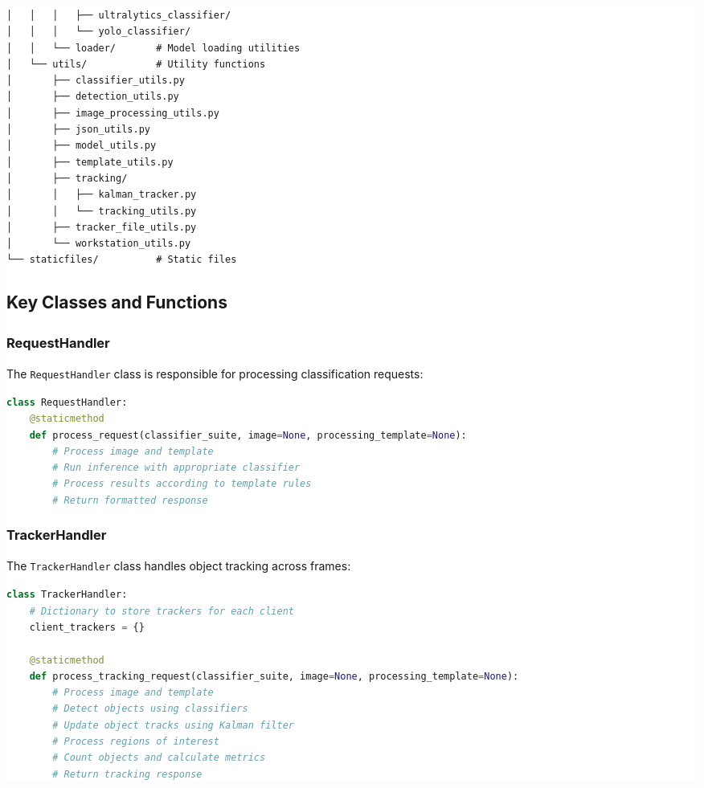 ```
│   │   │   ├── ultralytics_classifier/
│   │   │   └── yolo_classifier/
│   │   └── loader/       # Model loading utilities
│   └── utils/            # Utility functions
│       ├── classifier_utils.py
│       ├── detection_utils.py
│       ├── image_processing_utils.py
│       ├── json_utils.py
│       ├── model_utils.py
│       ├── template_utils.py
│       ├── tracking/
│       │   ├── kalman_tracker.py
│       │   └── tracking_utils.py
│       ├── tracker_file_utils.py
│       └── workstation_utils.py
└── staticfiles/          # Static files
```

## Key Classes and Functions

### RequestHandler

The `RequestHandler` class is responsible for processing classification requests:

```python
class RequestHandler:
    @staticmethod
    def process_request(classifier_suite, image=None, processing_template=None):
        # Process image and template
        # Run inference with appropriate classifier
        # Process results according to template rules
        # Return formatted response
```

### TrackerHandler

The `TrackerHandler` class handles object tracking across frames:

```python
class TrackerHandler:
    # Dictionary to store trackers for each client
    client_trackers = {}

    @staticmethod
    def process_tracking_request(classifier_suite, image=None, processing_template=None):
        # Process image and template
        # Detect objects using classifiers
        # Update object tracks using Kalman filter
        # Process regions of interest
        # Count objects and calculate metrics
        # Return tracking response
```
